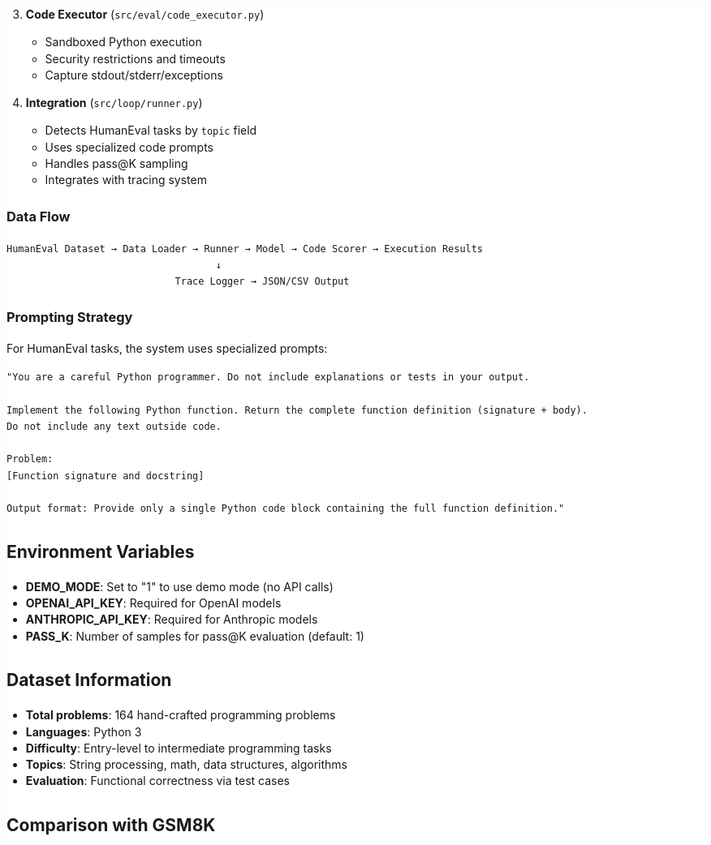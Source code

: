 3. **Code Executor** (`src/eval/code_executor.py`)
   - Sandboxed Python execution
   - Security restrictions and timeouts
   - Capture stdout/stderr/exceptions

4. **Integration** (`src/loop/runner.py`)
   - Detects HumanEval tasks by `topic` field
   - Uses specialized code prompts
   - Handles pass@K sampling
   - Integrates with tracing system

### Data Flow

```
HumanEval Dataset → Data Loader → Runner → Model → Code Scorer → Execution Results
                                    ↓
                             Trace Logger → JSON/CSV Output
```

### Prompting Strategy

For HumanEval tasks, the system uses specialized prompts:

```
"You are a careful Python programmer. Do not include explanations or tests in your output.

Implement the following Python function. Return the complete function definition (signature + body).
Do not include any text outside code.

Problem:
[Function signature and docstring]

Output format: Provide only a single Python code block containing the full function definition."
```

## Environment Variables

- **DEMO_MODE**: Set to "1" to use demo mode (no API calls)
- **OPENAI_API_KEY**: Required for OpenAI models
- **ANTHROPIC_API_KEY**: Required for Anthropic models
- **PASS_K**: Number of samples for pass@K evaluation (default: 1)

## Dataset Information

- **Total problems**: 164 hand-crafted programming problems
- **Languages**: Python 3
- **Difficulty**: Entry-level to intermediate programming tasks
- **Topics**: String processing, math, data structures, algorithms
- **Evaluation**: Functional correctness via test cases

## Comparison with GSM8K
